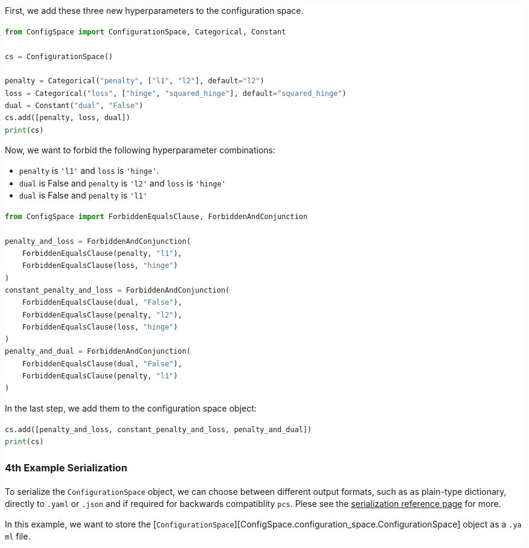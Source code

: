 First, we add these three new hyperparameters to the configuration space.

```python exec="True" source="material-block" result="python" session="example_three"
from ConfigSpace import ConfigurationSpace, Categorical, Constant

cs = ConfigurationSpace()

penalty = Categorical("penalty", ["l1", "l2"], default="l2")
loss = Categorical("loss", ["hinge", "squared_hinge"], default="squared_hinge")
dual = Constant("dual", "False")
cs.add([penalty, loss, dual])
print(cs)
```

Now, we want to forbid the following hyperparameter combinations:

- `penalty` is `'l1'` and `loss` is `'hinge'`.
- `dual` is False and `penalty` is `'l2'` and `loss` is `'hinge'`
- `dual` is False and `penalty` is `'l1'`

```python exec="True" source="material-block" result="python" session="example_three"
from ConfigSpace import ForbiddenEqualsClause, ForbiddenAndConjunction

penalty_and_loss = ForbiddenAndConjunction(
    ForbiddenEqualsClause(penalty, "l1"),
    ForbiddenEqualsClause(loss, "hinge")
)
constant_penalty_and_loss = ForbiddenAndConjunction(
    ForbiddenEqualsClause(dual, "False"),
    ForbiddenEqualsClause(penalty, "l2"),
    ForbiddenEqualsClause(loss, "hinge")
)
penalty_and_dual = ForbiddenAndConjunction(
    ForbiddenEqualsClause(dual, "False"),
    ForbiddenEqualsClause(penalty, "l1")
)
```

In the last step, we add them to the configuration space object:

```python exec="True" source="material-block" result="python" session="example_three"
cs.add([penalty_and_loss, constant_penalty_and_loss, penalty_and_dual])
print(cs)
```


### 4th Example Serialization
To serialize the `ConfigurationSpace` object, we can choose between different output formats, such as
as plain-type dictionary, directly to `.yaml` or `.json` and if required for backwards compatiblity `pcs`.
Plese see the [serialization reference page](./reference/serialization.md) for more.

In this example, we want to store the [`ConfigurationSpace`][ConfigSpace.configuration_space.ConfigurationSpace]
object as a `.yaml` file.
